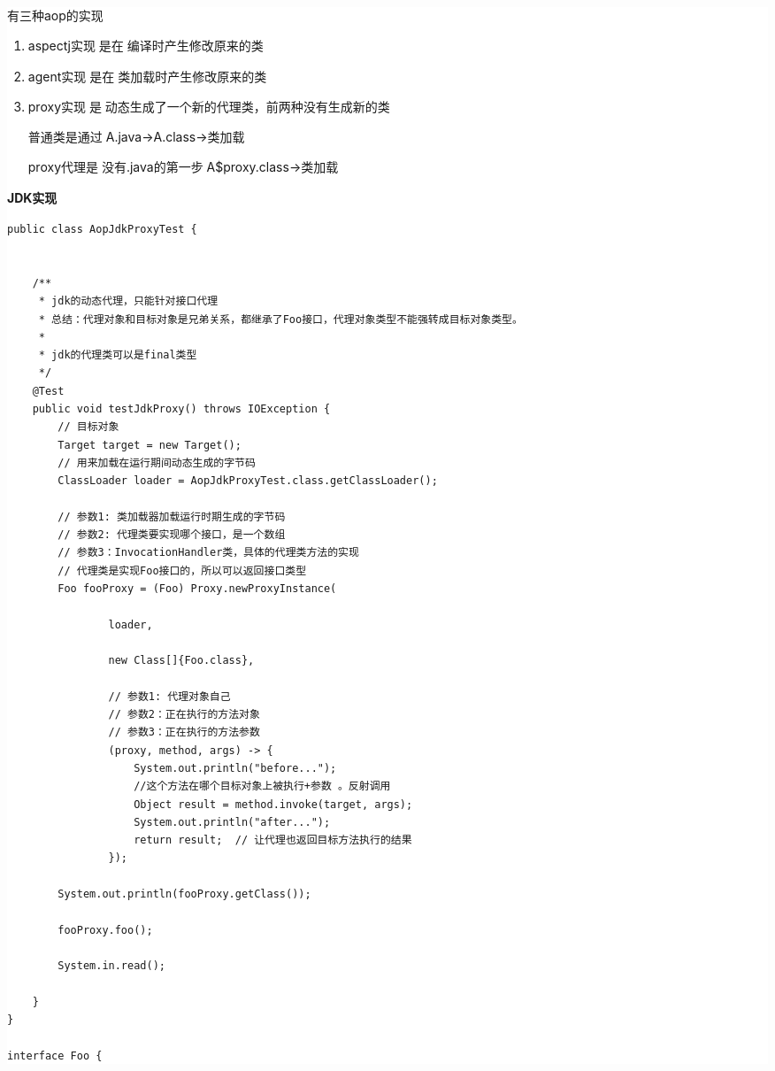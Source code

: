 有三种aop的实现

1. aspectj实现 是在 编译时产生修改原来的类

2. agent实现 是在 类加载时产生修改原来的类

3. proxy实现 是 动态生成了一个新的代理类，前两种没有生成新的类

   普通类是通过 A.java->A.class->类加载

   proxy代理是  没有.java的第一步   A$proxy.class->类加载









**JDK实现**

```
public class AopJdkProxyTest {


    /**
     * jdk的动态代理，只能针对接口代理
     * 总结：代理对象和目标对象是兄弟关系，都继承了Foo接口，代理对象类型不能强转成目标对象类型。
     *
     * jdk的代理类可以是final类型
     */
    @Test
    public void testJdkProxy() throws IOException {
        // 目标对象
        Target target = new Target();
        // 用来加载在运行期间动态生成的字节码
        ClassLoader loader = AopJdkProxyTest.class.getClassLoader();

        // 参数1: 类加载器加载运行时期生成的字节码
        // 参数2: 代理类要实现哪个接口，是一个数组
        // 参数3：InvocationHandler类，具体的代理类方法的实现
        // 代理类是实现Foo接口的，所以可以返回接口类型
        Foo fooProxy = (Foo) Proxy.newProxyInstance(

                loader,

                new Class[]{Foo.class},

                // 参数1: 代理对象自己
                // 参数2：正在执行的方法对象
                // 参数3：正在执行的方法参数
                (proxy, method, args) -> {
                    System.out.println("before...");
                    //这个方法在哪个目标对象上被执行+参数 。反射调用
                    Object result = method.invoke(target, args);
                    System.out.println("after...");
                    return result;  // 让代理也返回目标方法执行的结果
                });

        System.out.println(fooProxy.getClass());

        fooProxy.foo();

        System.in.read();

    }
}

interface Foo {
```
